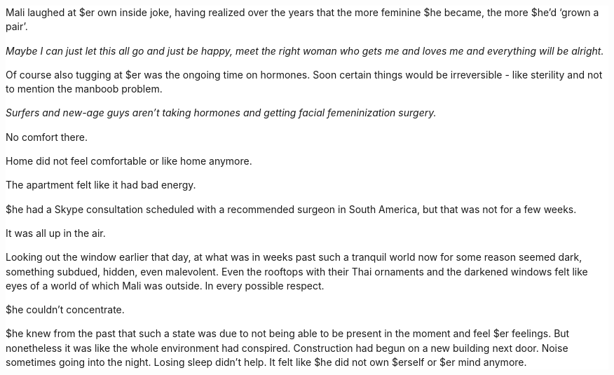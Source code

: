 
Mali laughed at $er own inside joke, having realized over the years that the more feminine $he became, the more $he’d ‘grown a pair’.





_Maybe I can just let this all go and just be happy, meet the right woman who gets me and loves me and everything will be alright._&nbsp;





Of course also tugging at $er was the ongoing time on hormones. Soon certain things would be irreversible - like sterility and not to mention the manboob problem.&nbsp;





_Surfers and new-age guys aren’t taking hormones and getting facial femeninization surgery._





No comfort there.





Home did not feel comfortable or like home anymore.&nbsp;





The apartment felt like it had bad energy.&nbsp;





$he had a Skype consultation scheduled with a recommended surgeon in South America, but that was not for a few weeks.&nbsp;





It was all up in the air.&nbsp;





Looking out the window earlier that day, at what was in weeks past such a tranquil world now for some reason seemed dark, something subdued, hidden, even malevolent. Even the rooftops with their Thai ornaments and the darkened windows felt like eyes of a world of which Mali was outside. In every possible respect.





$he couldn’t concentrate.&nbsp;





$he knew from the past that such a state was due to not being able to be present in the moment and feel $er feelings. But nonetheless it was like the whole environment had conspired. Construction had begun on a new building next door. Noise sometimes going into the night. Losing sleep didn’t help. It felt like $he did not own $erself or $er mind anymore.
